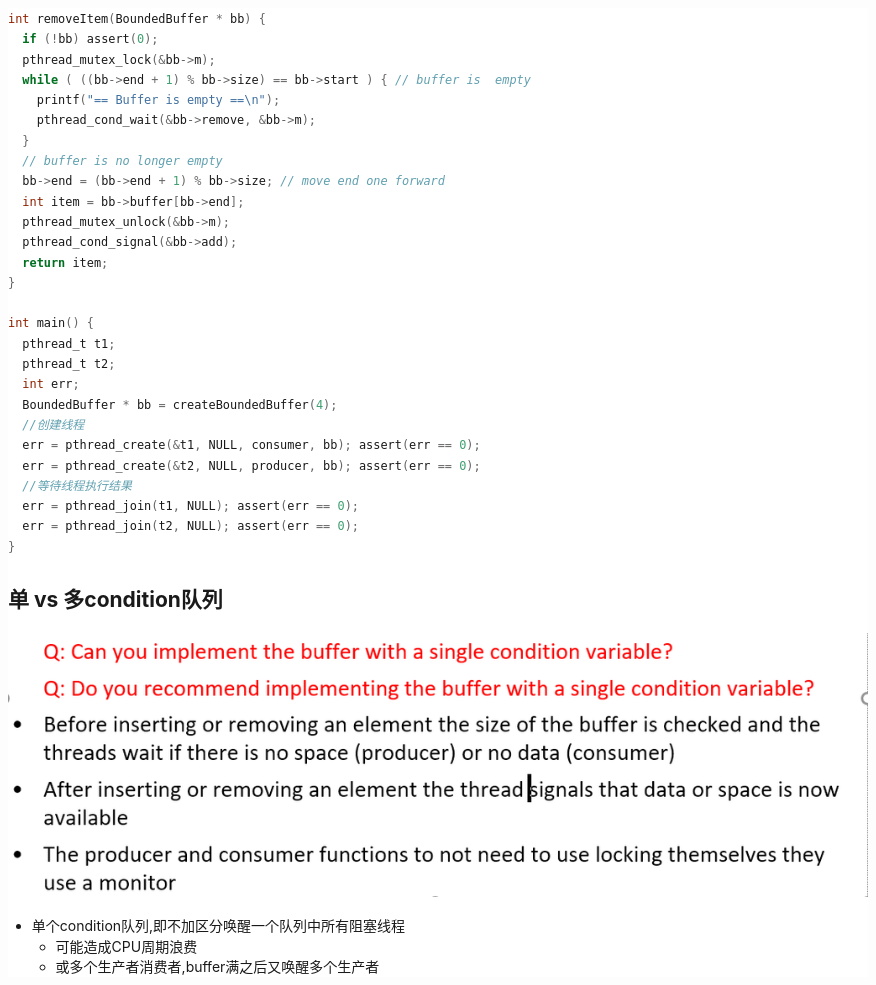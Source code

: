 ```c
int removeItem(BoundedBuffer * bb) {
  if (!bb) assert(0);
  pthread_mutex_lock(&bb->m);
  while ( ((bb->end + 1) % bb->size) == bb->start ) { // buffer is  empty
    printf("== Buffer is empty ==\n");
    pthread_cond_wait(&bb->remove, &bb->m);
  }
  // buffer is no longer empty
  bb->end = (bb->end + 1) % bb->size; // move end one forward
  int item = bb->buffer[bb->end];
  pthread_mutex_unlock(&bb->m);
  pthread_cond_signal(&bb->add);
  return item;
}

int main() {
  pthread_t t1;
  pthread_t t2;
  int err;
  BoundedBuffer * bb = createBoundedBuffer(4);
  //创建线程
  err = pthread_create(&t1, NULL, consumer, bb); assert(err == 0);
  err = pthread_create(&t2, NULL, producer, bb); assert(err == 0);
  //等待线程执行结果
  err = pthread_join(t1, NULL); assert(err == 0);
  err = pthread_join(t2, NULL); assert(err == 0);
}

```

## 单 vs 多condition队列

![](/static/2020-11-22-21-42-20.png)

* 单个condition队列,即不加区分唤醒一个队列中所有阻塞线程
  * 可能造成CPU周期浪费
  * 或多个生产者消费者,buffer满之后又唤醒多个生产者
